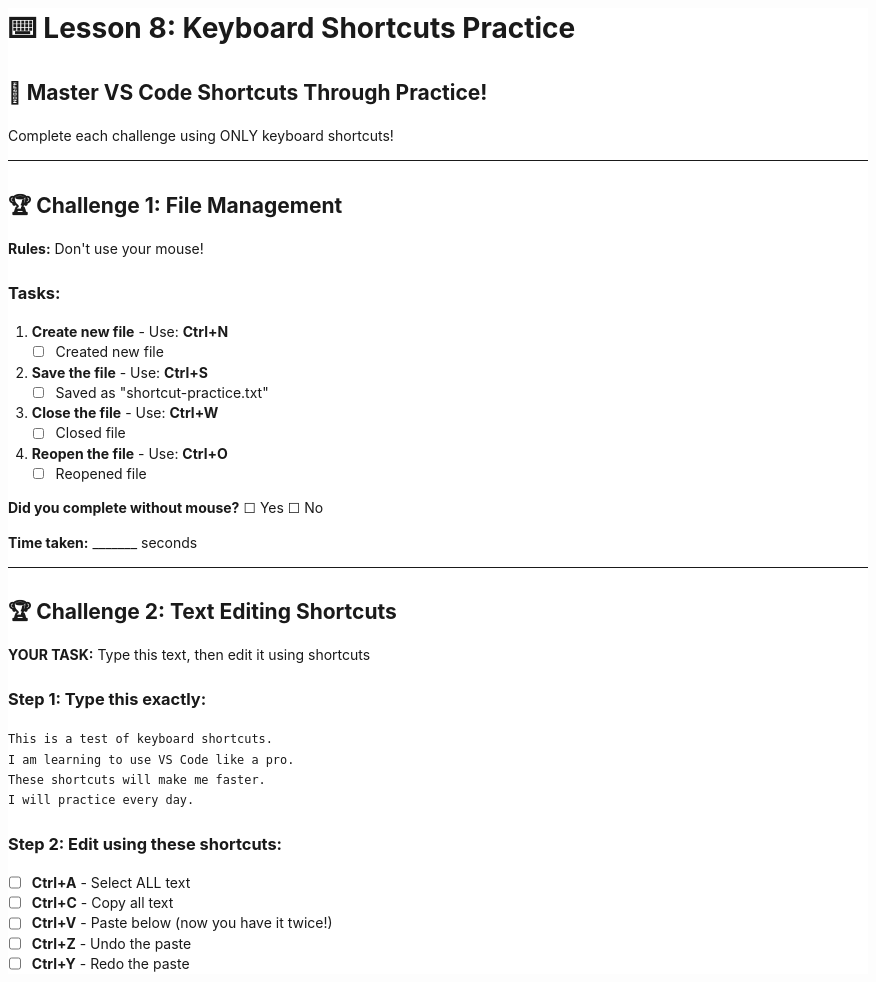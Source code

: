 # ⌨️ Lesson 8: Keyboard Shortcuts Practice

## 🎯 Master VS Code Shortcuts Through Practice!

Complete each challenge using ONLY keyboard shortcuts!

---

## 🏆 Challenge 1: File Management

**Rules:** Don't use your mouse!

### Tasks:

1. **Create new file** - Use: **Ctrl+N**
   - [ ] Created new file

2. **Save the file** - Use: **Ctrl+S**
   - [ ] Saved as "shortcut-practice.txt"

3. **Close the file** - Use: **Ctrl+W**
   - [ ] Closed file

4. **Reopen the file** - Use: **Ctrl+O**
   - [ ] Reopened file

**Did you complete without mouse?** ☐ Yes ☐ No

**Time taken:** _______ seconds

---

## 🏆 Challenge 2: Text Editing Shortcuts

**YOUR TASK:** Type this text, then edit it using shortcuts

### Step 1: Type this exactly:

```
This is a test of keyboard shortcuts.
I am learning to use VS Code like a pro.
These shortcuts will make me faster.
I will practice every day.
```

### Step 2: Edit using these shortcuts:

- [ ] **Ctrl+A** - Select ALL text
- [ ] **Ctrl+C** - Copy all text
- [ ] **Ctrl+V** - Paste below (now you have it twice!)
- [ ] **Ctrl+Z** - Undo the paste
- [ ] **Ctrl+Y** - Redo the paste
